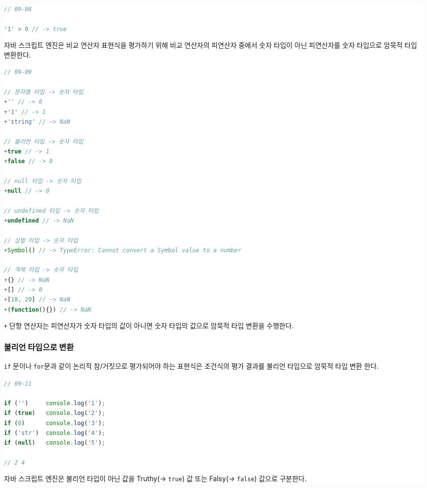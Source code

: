 ```js
// 09-08

'1' > 0 // -> true
```

자바 스크립트 엔진은 비교 연산자 표현식을 평가하기 위해 비교 연산자의 피연산자 중에서 숫자 타입이 아닌 피연산자를 숫자 타입으로 암묵적 타입 변환한다.

```js
// 09-09

// 문자열 타입 -> 숫자 타입
+'' // -> 0
+'1' // -> 1
+'string' // -> NaN

// 불리언 타입 -> 숫자 타입
+true // -> 1
+false // -> 0

// null 타입 -> 숫자 타입
+null // -> 0

// undefined 타입 -> 숫자 타입
+undefined // -> NaN

// 심벌 타입 -> 숫자 타입
+Symbol() // -> TypeError: Cannot convert a Symbol value to a number

// 객체 타입 -> 숫자 타입
+{} // -> NaN
+[] // -> 0
+[10, 20] // -> NaN
+(function(){}) // -> NaN
```

`+` 단항 연산자는 피연산자가 숫자 타입의 값이 아니면 숫자 타입의 값으로 암묵적 타입 변환을 수행한다.

### 불리언 타입으로 변환

`if` 문이나 `for`문과 같이 논리적 참/거짓으로 평가되어야 하는 표현식은 조건식의 평가 결과를 불리언 타입으로 암묵적 타입 변환 한다.

```js
// 09-11

if ('')     console.log('1');
if (true)   console.log('2');
if (0)      console.log('3');
if ('str')  console.log('4');
if (null)   console.log('5');

// 2 4
```

자바 스크립트 엔진은 불리언 타입이 아닌 값을 Truthy(-> `true`) 값 또는 Falsy(-> `false`) 값으로 구분한다.
